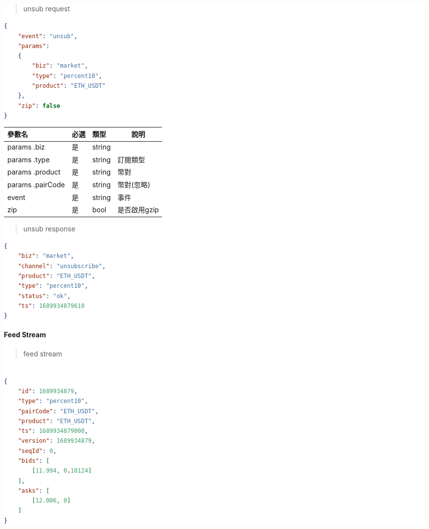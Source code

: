 > unsub request

```json
{
    "event": "unsub",
    "params":
    {
        "biz": "market",
        "type": "percent10",
        "product": "ETH_USDT"
    },
    "zip": false
}
```

|參數名|必選|類型|說明|
|:----    |:---|:----- |-----   |
| params .biz | 是  |string |   |
| params .type     |是  |string | 訂閱類型  |
| params .product     |是  |string | 幣對|
| params .pairCode     |是  |string | 幣對(忽略)|
| event     |是  |string | 事件 |
| zip     |是  |bool | 是否啟用gzip |

> unsub response

```json
{
    "biz": "market",
    "channel": "unsubscribe",
    "product": "ETH_USDT",
    "type": "percent10",
    "status": "ok",
    "ts": 1689934879610
}
```


#### Feed Stream 

> feed stream

```json

{
    "id": 1689934879,
    "type": "percent10",
    "pairCode": "ETH_USDT",
    "product": "ETH_USDT",
    "ts": 1689934879000,
    "version": 1689934879,
    "seqId": 0,
    "bids": [
		[11.994, 0.10124]
	],
    "asks": [
		[12.006, 0]
	]
}
```

